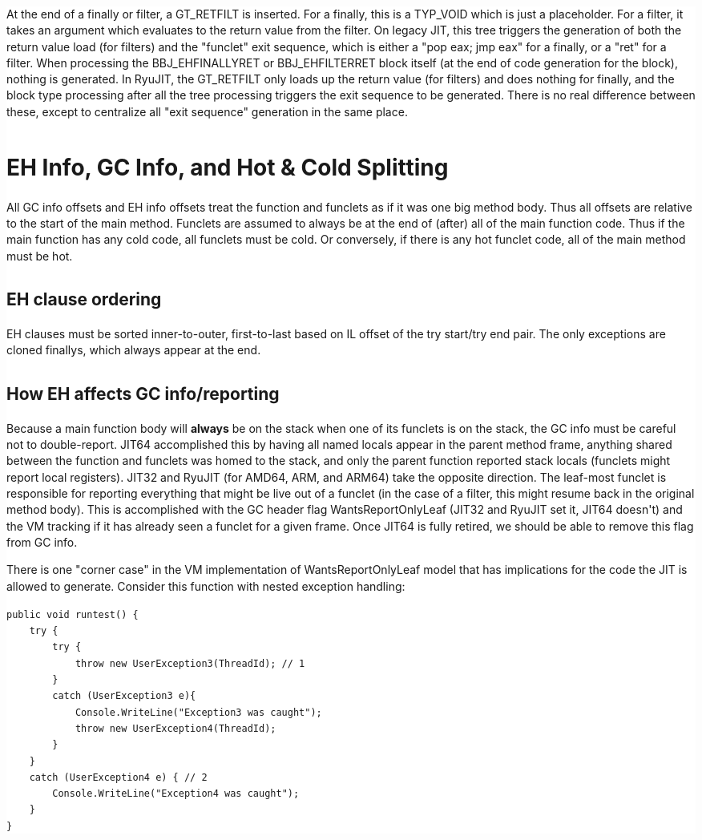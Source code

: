At the end of a finally or filter, a GT_RETFILT is inserted. For a finally, this is a TYP_VOID which is just a placeholder. For a filter, it takes an argument which evaluates to the return value from the filter. On legacy JIT, this tree triggers the generation of both the return value load (for filters) and the "funclet" exit sequence, which is either a "pop eax; jmp eax" for a finally, or a "ret" for a filter. When processing the BBJ_EHFINALLYRET or BBJ_EHFILTERRET block itself (at the end of code generation for the block), nothing is generated. In RyuJIT, the GT_RETFILT only loads up the return value (for filters) and does nothing for finally, and the block type processing after all the tree processing triggers the exit sequence to be generated. There is no real difference between these, except to centralize all "exit sequence" generation in the same place.

# EH Info, GC Info, and Hot & Cold Splitting

All GC info offsets and EH info offsets treat the function and funclets as if it was one big method body. Thus all offsets are relative to the start of the main method. Funclets are assumed to always be at the end of (after) all of the main function code. Thus if the main function has any cold code, all funclets must be cold. Or conversely, if there is any hot funclet code, all of the main method must be hot.

## EH clause ordering

EH clauses must be sorted inner-to-outer, first-to-last based on IL offset of the try start/try end pair. The only exceptions are cloned finallys, which always appear at the end.

## How EH affects GC info/reporting

Because a main function body will **always** be on the stack when one of its funclets is on the stack, the GC info must be careful not to double-report. JIT64 accomplished this by having all named locals appear in the parent method frame, anything shared between the function and funclets was homed to the stack, and only the parent function reported stack locals (funclets might report local registers). JIT32 and RyuJIT (for AMD64, ARM, and ARM64) take the opposite direction. The leaf-most funclet is responsible for reporting everything that might be live out of a funclet (in the case of a filter, this might resume back in the original method body). This is accomplished with the GC header flag WantsReportOnlyLeaf (JIT32 and RyuJIT set it, JIT64 doesn't) and the VM tracking if it has already seen a funclet for a given frame. Once JIT64 is fully retired, we should be able to remove this flag from GC info.

There is one "corner case" in the VM implementation of WantsReportOnlyLeaf model that has implications for the code the JIT is allowed to generate. Consider this function with nested exception handling:

```
public void runtest() {
    try {
        try {
            throw new UserException3(ThreadId);	// 1
        }
        catch (UserException3 e){
            Console.WriteLine("Exception3 was caught");
            throw new UserException4(ThreadId);
        }
    }
    catch (UserException4 e) { // 2
        Console.WriteLine("Exception4 was caught");
    }
}
```
